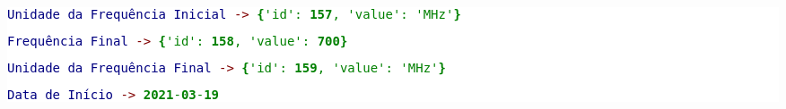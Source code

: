 


<pre style="white-space:pre;overflow-x:auto;line-height:normal;font-family:Menlo,'DejaVu Sans Mono',consolas,'Courier New',monospace"><span style="color: #000080; text-decoration-color: #000080">Unidade da Frequência Inicial </span><span style="color: #800000; text-decoration-color: #800000">-&gt; </span><span style="color: #008000; text-decoration-color: #008000; font-weight: bold">{</span><span style="color: #008000; text-decoration-color: #008000">'id'</span><span style="color: #008000; text-decoration-color: #008000">: </span><span style="color: #008000; text-decoration-color: #008000; font-weight: bold">157</span><span style="color: #008000; text-decoration-color: #008000">, </span><span style="color: #008000; text-decoration-color: #008000">'value'</span><span style="color: #008000; text-decoration-color: #008000">: </span><span style="color: #008000; text-decoration-color: #008000">'MHz'</span><span style="color: #008000; text-decoration-color: #008000; font-weight: bold">}</span>
</pre>




<pre style="white-space:pre;overflow-x:auto;line-height:normal;font-family:Menlo,'DejaVu Sans Mono',consolas,'Courier New',monospace"><span style="color: #000080; text-decoration-color: #000080">Frequência Final </span><span style="color: #800000; text-decoration-color: #800000">-&gt; </span><span style="color: #008000; text-decoration-color: #008000; font-weight: bold">{</span><span style="color: #008000; text-decoration-color: #008000">'id'</span><span style="color: #008000; text-decoration-color: #008000">: </span><span style="color: #008000; text-decoration-color: #008000; font-weight: bold">158</span><span style="color: #008000; text-decoration-color: #008000">, </span><span style="color: #008000; text-decoration-color: #008000">'value'</span><span style="color: #008000; text-decoration-color: #008000">: </span><span style="color: #008000; text-decoration-color: #008000; font-weight: bold">700</span><span style="color: #008000; text-decoration-color: #008000; font-weight: bold">}</span>
</pre>




<pre style="white-space:pre;overflow-x:auto;line-height:normal;font-family:Menlo,'DejaVu Sans Mono',consolas,'Courier New',monospace"><span style="color: #000080; text-decoration-color: #000080">Unidade da Frequência Final </span><span style="color: #800000; text-decoration-color: #800000">-&gt; </span><span style="color: #008000; text-decoration-color: #008000; font-weight: bold">{</span><span style="color: #008000; text-decoration-color: #008000">'id'</span><span style="color: #008000; text-decoration-color: #008000">: </span><span style="color: #008000; text-decoration-color: #008000; font-weight: bold">159</span><span style="color: #008000; text-decoration-color: #008000">, </span><span style="color: #008000; text-decoration-color: #008000">'value'</span><span style="color: #008000; text-decoration-color: #008000">: </span><span style="color: #008000; text-decoration-color: #008000">'MHz'</span><span style="color: #008000; text-decoration-color: #008000; font-weight: bold">}</span>
</pre>




<pre style="white-space:pre;overflow-x:auto;line-height:normal;font-family:Menlo,'DejaVu Sans Mono',consolas,'Courier New',monospace"><span style="color: #000080; text-decoration-color: #000080">Data de Início </span><span style="color: #800000; text-decoration-color: #800000">-&gt; </span><span style="color: #008000; text-decoration-color: #008000; font-weight: bold">2021</span><span style="color: #008000; text-decoration-color: #008000">-</span><span style="color: #008000; text-decoration-color: #008000; font-weight: bold">03</span><span style="color: #008000; text-decoration-color: #008000">-</span><span style="color: #008000; text-decoration-color: #008000; font-weight: bold">19</span>
</pre>
